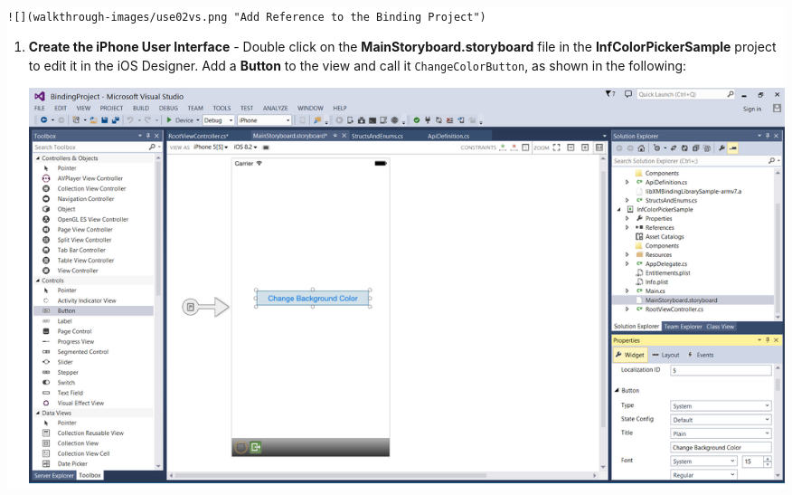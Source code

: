 	![](walkthrough-images/use02vs.png "Add Reference to the Binding Project")

1. **Create the iPhone User Interface** - Double click on the **MainStoryboard.storyboard** file in the **InfColorPickerSample** project to edit it in the iOS Designer. Add a **Button** to the view and call it `ChangeColorButton`, as shown in the following:

	![](walkthrough-images/use03vs.png "Create the iPhone User Interface")
